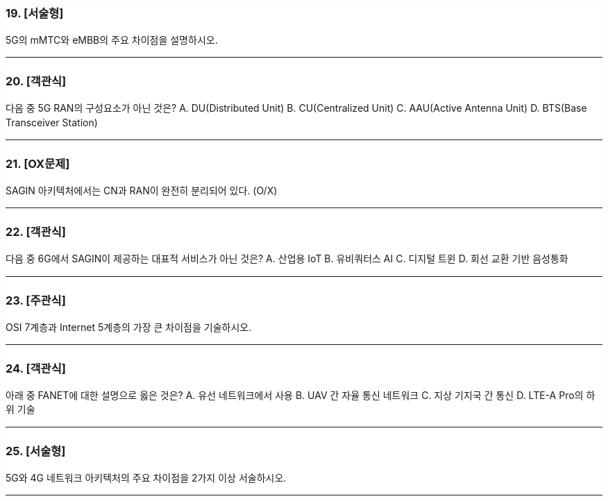 ### 19. [서술형]

5G의 mMTC와 eMBB의 주요 차이점을 설명하시오.

---

### 20. [객관식]

다음 중 5G RAN의 구성요소가 아닌 것은?
A. DU(Distributed Unit)
B. CU(Centralized Unit)
C. AAU(Active Antenna Unit)
D. BTS(Base Transceiver Station)

---

### 21. [OX문제]

SAGIN 아키텍처에서는 CN과 RAN이 완전히 분리되어 있다. (O/X)

---

### 22. [객관식]

다음 중 6G에서 SAGIN이 제공하는 대표적 서비스가 아닌 것은?
A. 산업용 IoT
B. 유비쿼터스 AI
C. 디지털 트윈
D. 회선 교환 기반 음성통화

---

### 23. [주관식]

OSI 7계층과 Internet 5계층의 가장 큰 차이점을 기술하시오.

---

### 24. [객관식]

아래 중 FANET에 대한 설명으로 옳은 것은?
A. 유선 네트워크에서 사용
B. UAV 간 자율 통신 네트워크
C. 지상 기지국 간 통신
D. LTE-A Pro의 하위 기술

---

### 25. [서술형]

5G와 4G 네트워크 아키텍처의 주요 차이점을 2가지 이상 서술하시오.

---


[^1_1]: je1gang-Introduction-of-class-schedule.pdf
[^1_2]: je2gang-TUM-IoT.pdf
[^1_3]: je3gang-Internet-of-Things-and-AI-in-6G-10-1.pdf
[^1_4]: je3-4gang-10-2.pdf
[^1_5]: je4gang-Space-Air-Ground-Integrated-Network-SAGIN-for-6G-v1.0-11-1.pdf
[^1_6]: je4gang-Space-Air-Ground-Integrated-Network-SAGIN-for-6G-v2.0-11-2.pdf
[^1_7]: je4gang-Space-Air-Ground-Integrated-Network-SAGIN-for-6G-v2.0-12-1.pdf
[^1_8]: necoegi-gimalgosa-nogeum-12juca-ggaji.txt
[^2_1]: je1gang-Introduction-of-class-schedule.pdf
[^2_2]: je2gang-TUM-IoT.pdf
[^2_3]: je3gang-Internet-of-Things-and-AI-in-6G-10-1.pdf
[^2_4]: je3-4gang-10-2.pdf
[^2_5]: je4gang-Space-Air-Ground-Integrated-Network-SAGIN-for-6G-v1.0-11-1.pdf
[^2_6]: je4gang-Space-Air-Ground-Integrated-Network-SAGIN-for-6G-v2.0-11-2.pdf
[^2_7]: je4gang-Space-Air-Ground-Integrated-Network-SAGIN-for-6G-v2.0-12-1.pdf
[^2_8]: necoegi-gimalgosa-nogeum-12juca-ggaji.txt
[^2_9]: https://www.cyber.co.kr/book/item/6898
[^2_10]: http://blog.naver.com/hai0416/221536530455
[^2_11]: http://tech.kobeta.com/wp-content/uploads/2015/10/17012.pdf
[^2_12]: https://www.themoonlight.io/ko/review/parameter-training-efficiency-aware-resource-allocation-for-aigc-in-space-air-ground-integrated-networks
[^2_13]: https://www.rohde-schwarz.com/kr/solutions/wireless-communications-testing/wireless-standards/5g-nr/non-terrestrial-networks-ntn/ntn-device-testing_256813.html
[^2_14]: https://www.seoil.ac.kr/bbs/software/379/96144/download.do
[^2_15]: https://www.happycampus.com/exam-doc/11576406/
[^2_16]: https://www.seoil.ac.kr/bbs/software/379/96123/download.do
[^2_17]: https://www.happycampus.com/exam-doc/2410802/
[^2_18]: https://www.lg.co.kr/media/release/25290
[^3_1]: je1gang-Introduction-of-class-schedule.pdf
[^3_2]: je2gang-TUM-IoT.pdf
[^3_3]: je3gang-Internet-of-Things-and-AI-in-6G-10-1.pdf
[^3_4]: je3-4gang-10-2.pdf
[^3_5]: je4gang-Space-Air-Ground-Integrated-Network-SAGIN-for-6G-v1.0-11-1.pdf
[^3_6]: je4gang-Space-Air-Ground-Integrated-Network-SAGIN-for-6G-v2.0-11-2.pdf
[^3_7]: je4gang-Space-Air-Ground-Integrated-Network-SAGIN-for-6G-v2.0-12-1.pdf
[^3_8]: necoegi-gimalgosa-nogeum-12juca-ggaji.txt
[^3_9]: https://myeonguni.tistory.com/369
[^3_10]: http://tech.kobeta.com/wp-content/uploads/2015/10/17215.pdf
[^3_11]: https://career.baeoom.com/images/filedownload/배움사이버평생교육원_%EC%9A%B4%EC%98%81%20%EA%B7%9C%EC%A0%95.pdf
[^3_12]: https://velog.io/@oksk6681/컴퓨터-네트워크-기말고사-범위-질문-모음
[^3_13]: https://0gichul.com/y2024/121929261
[^3_14]: https://blog.naver.com/renucs/220615384111
[^3_15]: https://www.youtube.com/watch?v=_rSQaOQeeYE
[^3_16]: https://www.youtube.com/watch?v=NYidTmY-YF4
[^3_17]: https://www.seoil.ac.kr/bbs/software/379/96144/download.do
[^3_18]: https://www.happycampus.com/exam-doc/14303351/
[^3_19]: https://www.happycampus.com/exam-doc/28370141/
[^3_20]: https://blog.naver.com/stereok2/223403908181
[^3_21]: https://www.happycampus.com/exam-doc/2855727/
[^3_22]: https://www.comcbt.com/xe/webhaesul/8127130
[^3_23]: https://ie.kumoh.ac.kr/lec/sub040102.do?mode=download\&articleNo=456698\&attachNo=126199
[^3_24]: https://ctl.ajou.ac.kr/front/download/23_%ED%95%99%EC%8A%B5%EC%A0%84%EB%9E%B5%EC%8B%9C%EB%A6%AC%EC%A6%882_E-.pdf
